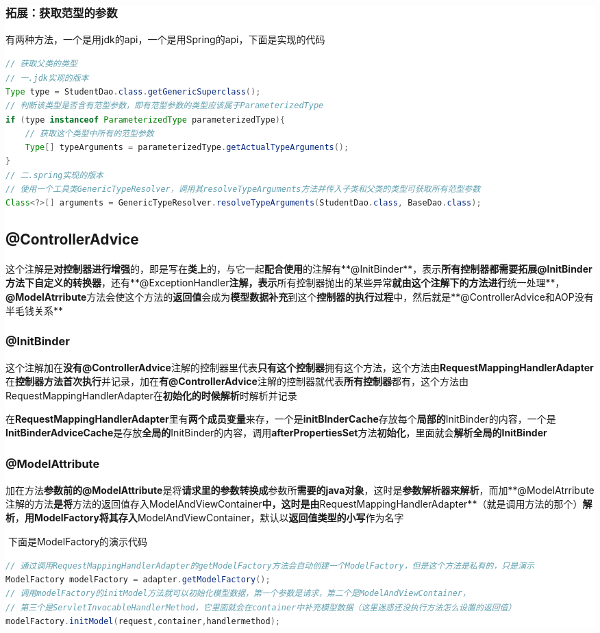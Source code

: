 

### 拓展：获取范型的参数

​	有两种方法，一个是用jdk的api，一个是用Spring的api，下面是实现的代码

```java
// 获取父类的类型
// 一.jdk实现的版本
Type type = StudentDao.class.getGenericSuperclass();
// 判断该类型是否含有范型参数，即有范型参数的类型应该属于ParameterizedType
if (type instanceof ParameterizedType parameterizedType){
    // 获取这个类型中所有的范型参数
    Type[] typeArguments = parameterizedType.getActualTypeArguments();
}
// 二.spring实现的版本
// 使用一个工具类GenericTypeResolver，调用其resolveTypeArguments方法并传入子类和父类的类型可获取所有范型参数
Class<?>[] arguments = GenericTypeResolver.resolveTypeArguments(StudentDao.class, BaseDao.class);
```



## @ControllerAdvice

​	这个注解是**对控制器进行增强**的，即是写在**类上**的，与它一起**配合使用**的注解有**@InitBinder**，表示**所有控制器都需要拓展@InitBinder方法下自定义的转换器**，还有**@ExceptionHandler**注解，表示**所有控制器抛出的某些异常**就由这个注解下的方法进行**统一处理**，**@ModelAtrribute**方法会使这个方法的**返回值**会成为**模型数据补充**到这个**控制器的执行过程**中，然后就是**@ControllerAdvice和AOP没有半毛钱关系**



### @InitBinder

​	这个注解加在**没有@ControllerAdvice**注解的控制器里代表**只有这个控制器**拥有这个方法，这个方法由**RequestMappingHandlerAdapter**在**控制器方法首次执行**并记录，加在**有@ControllerAdvice**注解的控制器就代表**所有控制器**都有，这个方法由RequestMappingHandlerAdapter在**初始化的时候解析**时解析并记录

​	在**RequestMappingHandlerAdapter**里有**两个成员变量**来存，一个是**initBInderCache**存放每个**局部的**InitBinder的内容，一个是**InitBinderAdviceCache**是存放**全局的**InitBinder的内容，调用**afterPropertiesSet**方法**初始化**，里面就会**解析全局的InitBinder**



### @ModelAttribute

​	加在方法**参数前的@ModelAttribute**是将**请求里的参数转换成**参数所**需要的java对象**，这时是**参数解析器来解析**，而加**@ModelAtrribute注解的方法**是将**方法的返回值存入ModelAndViewContainer**中，这时是由**RequestMappingHandlerAdapter**（就是调用方法的那个）**解析**，**用ModelFactory将其存入**ModelAndViewContainer，默认以**返回值类型的小写**作为名字

​	下面是ModelFactory的演示代码

```java
// 通过调用RequestMappingHandlerAdapter的getModelFactory方法会自动创建一个ModelFactory，但是这个方法是私有的，只是演示
ModelFactory modelFactory = adapter.getModelFactory();
// 调用modelFactory的initModel方法就可以初始化模型数据，第一个参数是请求，第二个是ModelAndViewContainer，
// 第三个是ServletInvocableHandlerMethod，它里面就会在container中补充模型数据（这里迷惑还没执行方法怎么设置的返回值）
modelFactory.initModel(request,container,handlermethod);
```
